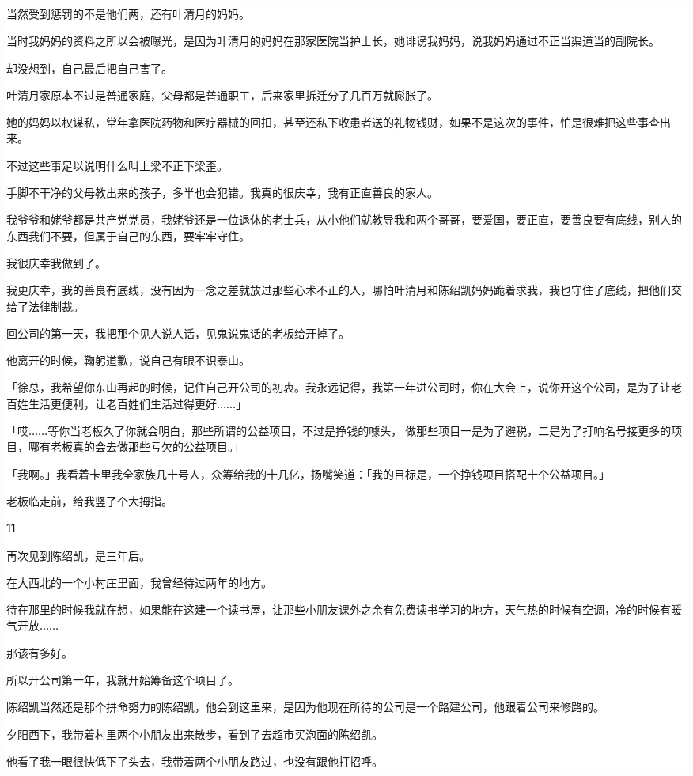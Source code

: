 当然受到惩罚的不是他们两，还有叶清月的妈妈。


当时我妈妈的资料之所以会被曝光，是因为叶清月的妈妈在那家医院当护士长，她诽谤我妈妈，说我妈妈通过不正当渠道当的副院长。


却没想到，自己最后把自己害了。


叶清月家原本不过是普通家庭，父母都是普通职工，后来家里拆迁分了几百万就膨胀了。


她的妈妈以权谋私，常年拿医院药物和医疗器械的回扣，甚至还私下收患者送的礼物钱财，如果不是这次的事件，怕是很难把这些事查出来。


不过这些事足以说明什么叫上梁不正下梁歪。


手脚不干净的父母教出来的孩子，多半也会犯错。我真的很庆幸，我有正直善良的家人。


我爷爷和姥爷都是共产党党员，我姥爷还是一位退休的老士兵，从小他们就教导我和两个哥哥，要爱国，要正直，要善良要有底线，别人的东西我们不要，但属于自己的东西，要牢牢守住。


我很庆幸我做到了。


我更庆幸，我的善良有底线，没有因为一念之差就放过那些心术不正的人，哪怕叶清月和陈绍凯妈妈跪着求我，我也守住了底线，把他们交给了法律制裁。


回公司的第一天，我把那个见人说人话，见鬼说鬼话的老板给开掉了。


他离开的时候，鞠躬道歉，说自己有眼不识泰山。


「徐总，我希望你东山再起的时候，记住自己开公司的初衷。我永远记得，我第一年进公司时，你在大会上，说你开这个公司，是为了让老百姓生活更便利，让老百姓们生活过得更好……」


「哎……等你当老板久了你就会明白，那些所谓的公益项目，不过是挣钱的噱头， 做那些项目一是为了避税，二是为了打响名号接更多的项目，哪有老板真的会去做那些亏欠的公益项目。」


「我啊。」我看着卡里我全家族几十号人，众筹给我的十几亿，扬嘴笑道：「我的目标是，一个挣钱项目搭配十个公益项目。」


老板临走前，给我竖了个大拇指。


11


再次见到陈绍凯，是三年后。


在大西北的一个小村庄里面，我曾经待过两年的地方。


待在那里的时候我就在想，如果能在这建一个读书屋，让那些小朋友课外之余有免费读书学习的地方，天气热的时候有空调，冷的时候有暖气开放……


那该有多好。


所以开公司第一年，我就开始筹备这个项目了。


陈绍凯当然还是那个拼命努力的陈绍凯，他会到这里来，是因为他现在所待的公司是一个路建公司，他跟着公司来修路的。


夕阳西下，我带着村里两个小朋友出来散步，看到了去超市买泡面的陈绍凯。


他看了我一眼很快低下了头去，我带着两个小朋友路过，也没有跟他打招呼。
